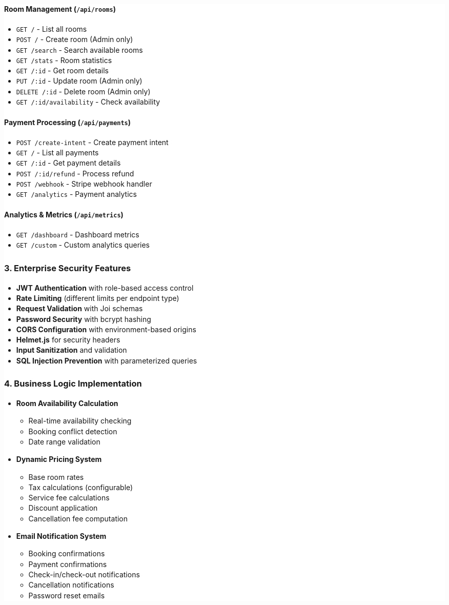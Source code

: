 #### Room Management (`/api/rooms`)
- `GET /` - List all rooms
- `POST /` - Create room (Admin only)
- `GET /search` - Search available rooms
- `GET /stats` - Room statistics
- `GET /:id` - Get room details
- `PUT /:id` - Update room (Admin only)
- `DELETE /:id` - Delete room (Admin only)
- `GET /:id/availability` - Check availability

#### Payment Processing (`/api/payments`)
- `POST /create-intent` - Create payment intent
- `GET /` - List all payments
- `GET /:id` - Get payment details
- `POST /:id/refund` - Process refund
- `POST /webhook` - Stripe webhook handler
- `GET /analytics` - Payment analytics

#### Analytics & Metrics (`/api/metrics`)
- `GET /dashboard` - Dashboard metrics
- `GET /custom` - Custom analytics queries

### 3. **Enterprise Security Features**
- **JWT Authentication** with role-based access control
- **Rate Limiting** (different limits per endpoint type)
- **Request Validation** with Joi schemas
- **Password Security** with bcrypt hashing
- **CORS Configuration** with environment-based origins
- **Helmet.js** for security headers
- **Input Sanitization** and validation
- **SQL Injection Prevention** with parameterized queries

### 4. **Business Logic Implementation**
- **Room Availability Calculation**
  - Real-time availability checking
  - Booking conflict detection
  - Date range validation

- **Dynamic Pricing System**
  - Base room rates
  - Tax calculations (configurable)
  - Service fee calculations
  - Discount application
  - Cancellation fee computation

- **Email Notification System**
  - Booking confirmations
  - Payment confirmations
  - Check-in/check-out notifications
  - Cancellation notifications
  - Password reset emails
